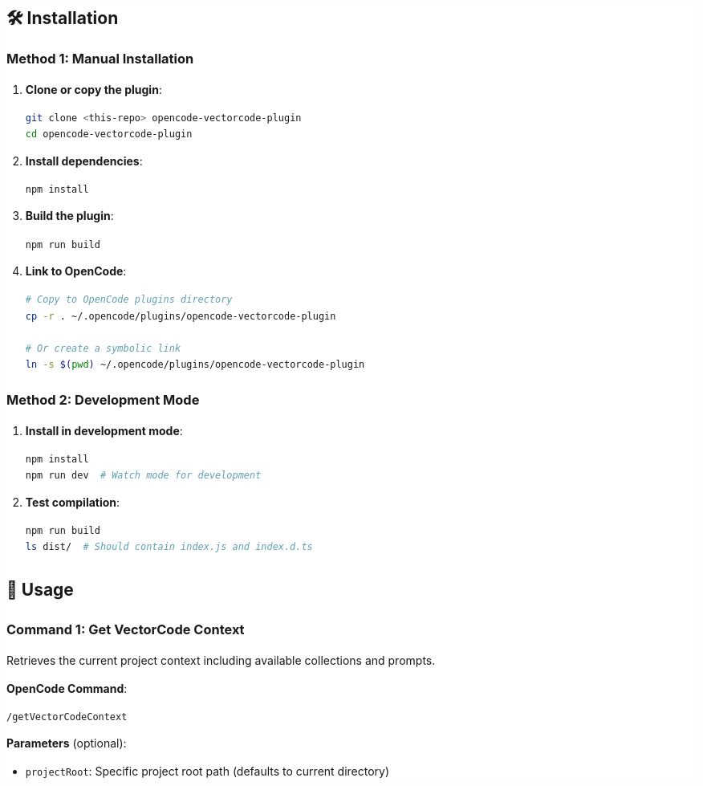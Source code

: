 ## 🛠️ Installation

### Method 1: Manual Installation

1. **Clone or copy the plugin**:
   ```bash
   git clone <this-repo> opencode-vectorcode-plugin
   cd opencode-vectorcode-plugin
   ```

2. **Install dependencies**:
   ```bash
   npm install
   ```

3. **Build the plugin**:
   ```bash
   npm run build
   ```

4. **Link to OpenCode**:
   ```bash
   # Copy to OpenCode plugins directory
   cp -r . ~/.opencode/plugins/opencode-vectorcode-plugin
   
   # Or create a symbolic link
   ln -s $(pwd) ~/.opencode/plugins/opencode-vectorcode-plugin
   ```

### Method 2: Development Mode

1. **Install in development mode**:
   ```bash
   npm install
   npm run dev  # Watch mode for development
   ```

2. **Test compilation**:
   ```bash
   npm run build
   ls dist/  # Should contain index.js and index.d.ts
   ```

## 📖 Usage

### Command 1: Get VectorCode Context

Retrieves the current project context including available collections and prompts.

**OpenCode Command**:
```
/getVectorCodeContext
```

**Parameters** (optional):
- `projectRoot`: Specific project root path (defaults to current directory)
